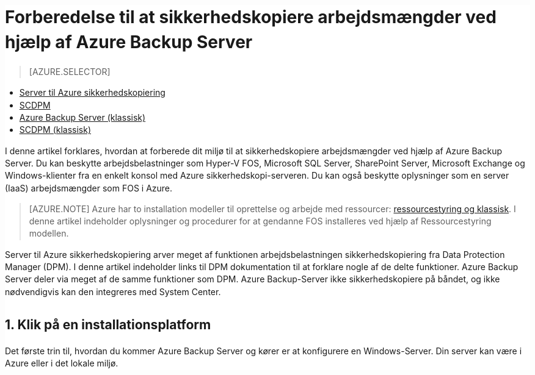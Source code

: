 <properties
  pageTitle="Forberede dit miljø til at sikkerhedskopiere arbejdsmængder ved hjælp af Azure Backup Server | Microsoft Azure"
  description="Forberede dit miljø bruge Azure Backup Server til at beskytte eller sikkerhedskopiere arbejdsmængder."
  services="backup"
  documentationCenter=""
  authors="PVRK"
  manager="shivamg"
  editor=""
  keywords="Azure sikkerhedskopiering serveren. beskytte arbejdsbelastninger; sikkerhedskopiere arbejdsmængder"/>

<tags
  ms.service="backup"
  ms.workload="storage-backup-recovery"
  ms.tgt_pltfrm="na"
  ms.devlang="na"
  ms.topic="article"
  ms.date="09/27/2016"
  ms.author="jimpark;trinadhk;pullabhk;markgal"/>

# <a name="preparing-to-back-up-workloads-using-azure-backup-server"></a>Forberedelse til at sikkerhedskopiere arbejdsmængder ved hjælp af Azure Backup Server

> [AZURE.SELECTOR]
- [Server til Azure sikkerhedskopiering](backup-azure-microsoft-azure-backup.md)
- [SCDPM](backup-azure-dpm-introduction.md)
- [Azure Backup Server (klassisk)](backup-azure-microsoft-azure-backup-classic.md)
- [SCDPM (klassisk)](backup-azure-dpm-introduction-classic.md)

I denne artikel forklares, hvordan at forberede dit miljø til at sikkerhedskopiere arbejdsmængder ved hjælp af Azure Backup Server. Du kan beskytte arbejdsbelastninger som Hyper-V FOS, Microsoft SQL Server, SharePoint Server, Microsoft Exchange og Windows-klienter fra en enkelt konsol med Azure sikkerhedskopi-serveren. Du kan også beskytte oplysninger som en server (IaaS) arbejdsmængder som FOS i Azure.

> [AZURE.NOTE] Azure har to installation modeller til oprettelse og arbejde med ressourcer: [ressourcestyring og klassisk](../resource-manager-deployment-model.md). I denne artikel indeholder oplysninger og procedurer for at gendanne FOS installeres ved hjælp af Ressourcestyring modellen.

Server til Azure sikkerhedskopiering arver meget af funktionen arbejdsbelastningen sikkerhedskopiering fra Data Protection Manager (DPM). I denne artikel indeholder links til DPM dokumentation til at forklare nogle af de delte funktioner. Azure Backup Server deler via meget af de samme funktioner som DPM. Azure Backup-Server ikke sikkerhedskopiere på båndet, og ikke nødvendigvis kan den integreres med System Center.

## <a name="1-choose-an-installation-platform"></a>1. Klik på en installationsplatform

Det første trin til, hvordan du kommer Azure Backup Server og kører er at konfigurere en Windows-Server. Din server kan være i Azure eller i det lokale miljø.
